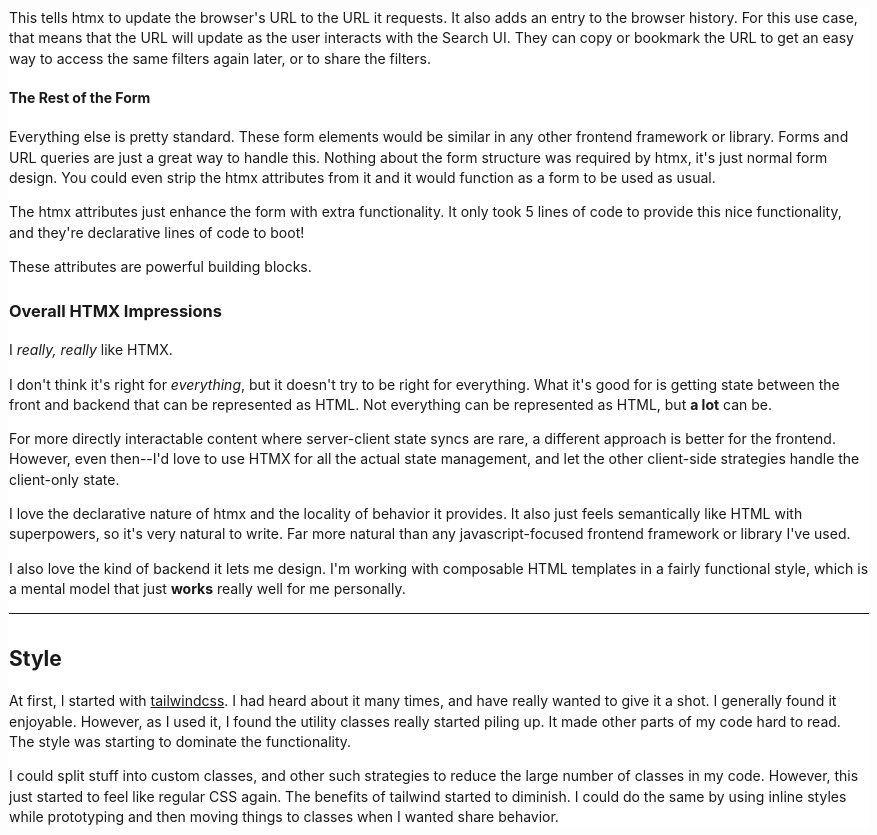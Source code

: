 This tells htmx to update the browser's URL to the URL it requests. It also adds
an entry to the browser history. For this use case, that means that the URL will
update as the user interacts with the Search UI. They can copy or bookmark the
URL to get an easy way to access the same filters again later, or to share the
filters.

#### The Rest of the Form

Everything else is pretty standard. These form elements would be similar in any
other frontend framework or library. Forms and URL queries are just a great way
to handle this. Nothing about the form structure was required by htmx, it's
just normal form design. You could even strip the htmx attributes from it and
it would function as a form to be used as usual.

The htmx attributes just enhance the form with extra functionality. It only took
5 lines of code to provide this nice functionality, and they're declarative lines
of code to boot!

These attributes are powerful building blocks.

### Overall HTMX Impressions

I _really, really_ like HTMX.

I don't think it's right for _everything_, but it doesn't try to be right for
everything. What it's good for is getting state between the front and backend
that can be represented as HTML. Not everything can be represented as HTML,
but **a lot** can be.

For more directly interactable content where server-client state syncs are rare,
a different approach is better for the frontend. However, even then--I'd love to
use HTMX for all the actual state management, and let the other client-side
strategies handle the client-only state.

I love the declarative nature of htmx and the locality of behavior it provides.
It also just feels semantically like HTML with superpowers, so it's very natural
to write. Far more natural than any javascript-focused frontend framework or
library I've used.

I also love the kind of backend it lets me design. I'm working with composable
HTML templates in a fairly functional style, which is a mental model that just
**works** really well for me personally.

---

## Style

At first, I started with [tailwindcss](https://tailwindcss.com/). I had heard
about it many times, and have really wanted to give it a shot. I generally found
it enjoyable. However, as I used it, I found the utility classes really started
piling up. It made other parts of my code hard to read. The style was starting
to dominate the functionality.

I could split stuff into custom classes, and other such strategies to reduce the
large number of classes in my code. However, this just started to feel like
regular CSS again. The benefits of tailwind started to diminish. I could do the
same by using inline styles while prototyping and then moving things to classes
when I wanted share behavior.
